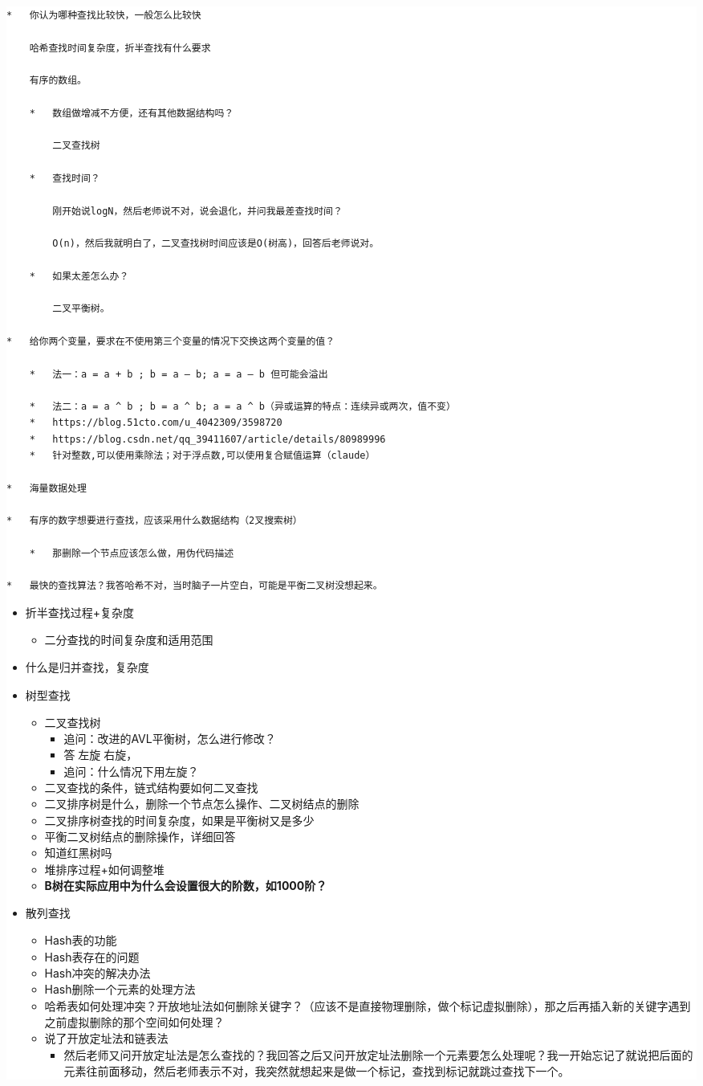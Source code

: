     *   你认为哪种查找比较快，一般怎么比较快

        哈希查找时间复杂度，折半查找有什么要求

        有序的数组。

        *   数组做增减不方便，还有其他数据结构吗？

            二叉查找树

        *   查找时间？

            刚开始说logN，然后老师说不对，说会退化，并问我最差查找时间？

            O(n)，然后我就明白了，二叉查找树时间应该是O(树高)，回答后老师说对。

        *   如果太差怎么办？

            二叉平衡树。

    *   给你两个变量，要求在不使用第三个变量的情况下交换这两个变量的值？

        *   法一：a = a + b ; b = a – b; a = a – b 但可能会溢出

        *   法二：a = a ^ b ; b = a ^ b; a = a ^ b（异或运算的特点：连续异或两次，值不变）
        *   https://blog.51cto.com/u_4042309/3598720
        *   https://blog.csdn.net/qq_39411607/article/details/80989996
        *   针对整数,可以使用乘除法；对于浮点数,可以使用复合赋值运算（claude）

    *   海量数据处理

    *   有序的数字想要进行查找，应该采用什么数据结构（2叉搜索树）

        *   那删除一个节点应该怎么做，用伪代码描述

    *   最快的查找算法？我答哈希不对，当时脑子一片空白，可能是平衡二叉树没想起来。

*   折半查找过程+复杂度 

    *   二分查找的时间复杂度和适用范围

*   什么是归并查找，复杂度

*   树型查找

    *   二叉查找树
        *   追问：改进的AVL平衡树，怎么进行修改？
        *   答 左旋 右旋，
        *   追问：什么情况下用左旋？
    *   二叉查找的条件，链式结构要如何二叉查找
    *   二叉排序树是什么，删除一个节点怎么操作、二叉树结点的删除
    *   二叉排序树查找的时间复杂度，如果是平衡树又是多少
    *   平衡二叉树结点的删除操作，详细回答
    *   知道红黑树吗
    *   堆排序过程+如何调整堆
    *   **B树在实际应用中为什么会设置很大的阶数，如1000阶？**

*   散列查找

    *   Hash表的功能
    *   Hash表存在的问题 
    *   Hash冲突的解决办法
    *   Hash删除一个元素的处理方法
    *   哈希表如何处理冲突？开放地址法如何删除关键字？（应该不是直接物理删除，做个标记虚拟删除），那之后再插入新的关键字遇到之前虚拟删除的那个空间如何处理？
    *   说了开放定址法和链表法
        *   然后老师又问开放定址法是怎么查找的？我回答之后又问开放定址法删除一个元素要怎么处理呢？我一开始忘记了就说把后面的元素往前面移动，然后老师表示不对，我突然就想起来是做一个标记，查找到标记就跳过查找下一个。
